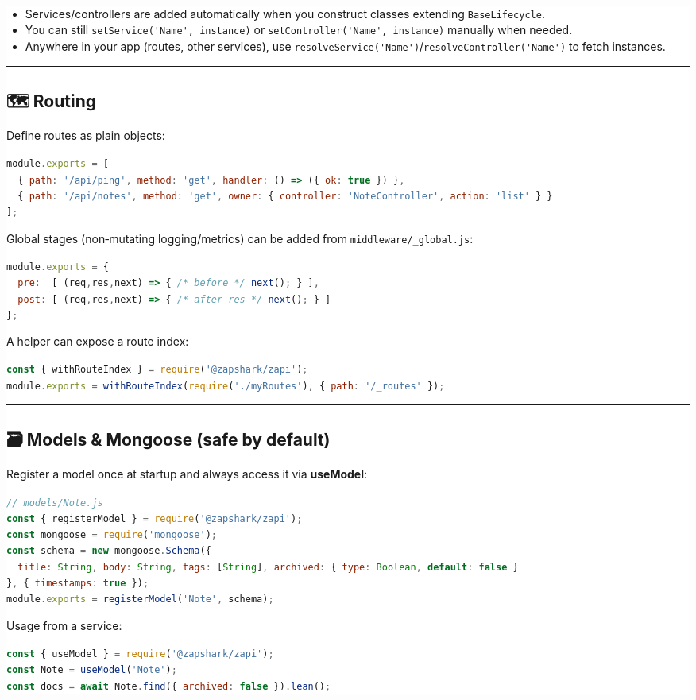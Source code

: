 - Services/controllers are added automatically when you construct classes extending `BaseLifecycle`.
- You can still `setService('Name', instance)` or `setController('Name', instance)` manually when needed.
- Anywhere in your app (routes, other services), use `resolveService('Name')`/`resolveController('Name')` to fetch instances.

---

## 🗺️ Routing

Define routes as plain objects:

```js
module.exports = [
  { path: '/api/ping', method: 'get', handler: () => ({ ok: true }) },
  { path: '/api/notes', method: 'get', owner: { controller: 'NoteController', action: 'list' } }
];
```

Global stages (non‑mutating logging/metrics) can be added from `middleware/_global.js`:

```js
module.exports = {
  pre:  [ (req,res,next) => { /* before */ next(); } ],
  post: [ (req,res,next) => { /* after res */ next(); } ]
};
```

A helper can expose a route index:

```js
const { withRouteIndex } = require('@zapshark/zapi');
module.exports = withRouteIndex(require('./myRoutes'), { path: '/_routes' });
```

---

## 🗃️ Models & Mongoose (safe by default)

Register a model once at startup and always access it via **useModel**:

```js
// models/Note.js
const { registerModel } = require('@zapshark/zapi');
const mongoose = require('mongoose');
const schema = new mongoose.Schema({
  title: String, body: String, tags: [String], archived: { type: Boolean, default: false }
}, { timestamps: true });
module.exports = registerModel('Note', schema);
```

Usage from a service:

```js
const { useModel } = require('@zapshark/zapi');
const Note = useModel('Note');
const docs = await Note.find({ archived: false }).lean();
```
